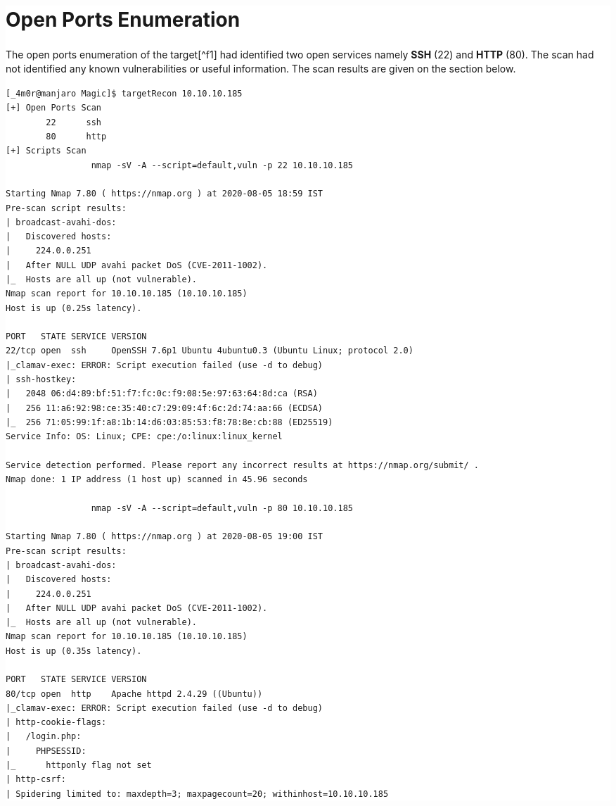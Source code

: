 # Open Ports Enumeration
The open ports enumeration of the target[^f1] had identified two open services namely **SSH** (22) and **HTTP** (80).
The scan had not identified any known vulnerabilities or useful information. The scan results are given on the section 
below.

```
[_4m0r@manjaro Magic]$ targetRecon 10.10.10.185 
[+] Open Ports Scan 
        22      ssh 
        80      http 
[+] Scripts Scan 
                 nmap -sV -A --script=default,vuln -p 22 10.10.10.185 
 
Starting Nmap 7.80 ( https://nmap.org ) at 2020-08-05 18:59 IST 
Pre-scan script results: 
| broadcast-avahi-dos:  
|   Discovered hosts: 
|     224.0.0.251 
|   After NULL UDP avahi packet DoS (CVE-2011-1002). 
|_  Hosts are all up (not vulnerable). 
Nmap scan report for 10.10.10.185 (10.10.10.185) 
Host is up (0.25s latency). 
 
PORT   STATE SERVICE VERSION 
22/tcp open  ssh     OpenSSH 7.6p1 Ubuntu 4ubuntu0.3 (Ubuntu Linux; protocol 2.0) 
|_clamav-exec: ERROR: Script execution failed (use -d to debug) 
| ssh-hostkey:  
|   2048 06:d4:89:bf:51:f7:fc:0c:f9:08:5e:97:63:64:8d:ca (RSA) 
|   256 11:a6:92:98:ce:35:40:c7:29:09:4f:6c:2d:74:aa:66 (ECDSA) 
|_  256 71:05:99:1f:a8:1b:14:d6:03:85:53:f8:78:8e:cb:88 (ED25519) 
Service Info: OS: Linux; CPE: cpe:/o:linux:linux_kernel 
 
Service detection performed. Please report any incorrect results at https://nmap.org/submit/ . 
Nmap done: 1 IP address (1 host up) scanned in 45.96 seconds 
 
                 nmap -sV -A --script=default,vuln -p 80 10.10.10.185 
 
Starting Nmap 7.80 ( https://nmap.org ) at 2020-08-05 19:00 IST 
Pre-scan script results: 
| broadcast-avahi-dos:  
|   Discovered hosts: 
|     224.0.0.251 
|   After NULL UDP avahi packet DoS (CVE-2011-1002). 
|_  Hosts are all up (not vulnerable). 
Nmap scan report for 10.10.10.185 (10.10.10.185) 
Host is up (0.35s latency). 
 
PORT   STATE SERVICE VERSION 
80/tcp open  http    Apache httpd 2.4.29 ((Ubuntu)) 
|_clamav-exec: ERROR: Script execution failed (use -d to debug) 
| http-cookie-flags:  
|   /login.php:                                                                                                                                                                   
|     PHPSESSID:                                                                                                                                                                  
|_      httponly flag not set                                                                                                                                                     
| http-csrf:                                                                                                                                                                      
| Spidering limited to: maxdepth=3; maxpagecount=20; withinhost=10.10.10.185                                                                                                      
```